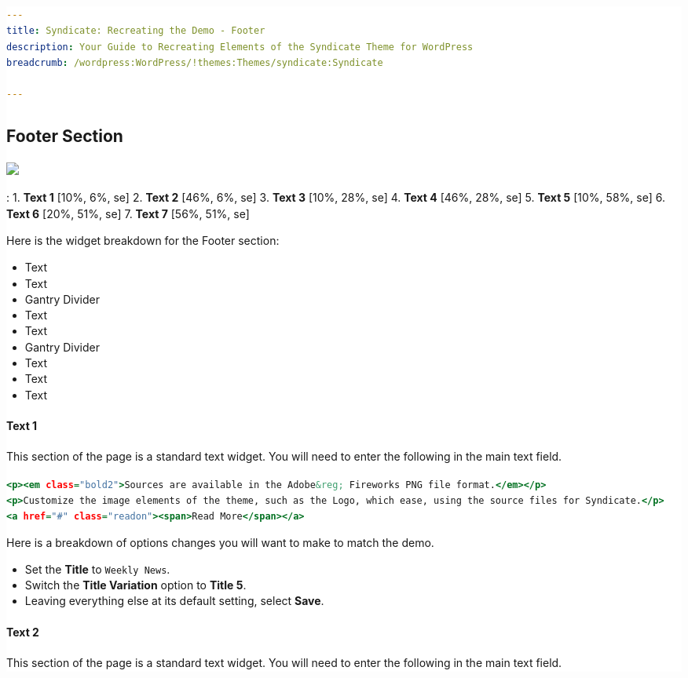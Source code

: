 ```yaml
---
title: Syndicate: Recreating the Demo - Footer
description: Your Guide to Recreating Elements of the Syndicate Theme for WordPress
breadcrumb: /wordpress:WordPress/!themes:Themes/syndicate:Syndicate

---
```


Footer Section
-----

![][demo1]

:   1. **Text 1** [10%, 6%, se]
    2. **Text 2** [46%, 6%, se]
    3. **Text 3** [10%, 28%, se]
    4. **Text 4** [46%, 28%, se]
    5. **Text 5** [10%, 58%, se]
    6. **Text 6** [20%, 51%, se]
    7. **Text 7** [56%, 51%, se]

Here is the widget breakdown for the Footer section:

* Text
* Text
* Gantry Divider
* Text
* Text
* Gantry Divider
* Text
* Text
* Text


#### Text 1

This section of the page is a standard text widget. You will need to enter the following in the main text field.

~~~ .html
<p><em class="bold2">Sources are available in the Adobe&reg; Fireworks PNG file format.</em></p>
<p>Customize the image elements of the theme, such as the Logo, which ease, using the source files for Syndicate.</p>
<a href="#" class="readon"><span>Read More</span></a>
~~~

Here is a breakdown of options changes you will want to make to match the demo.

* Set the **Title** to `Weekly News`.
* Switch the **Title Variation** option to **Title 5**.
* Leaving everything else at its default setting, select **Save**.

#### Text 2

This section of the page is a standard text widget. You will need to enter the following in the main text field.


[demo1]: assets/demo_6.jpeg
[rokgallery]: ../../plugins/rokgallery